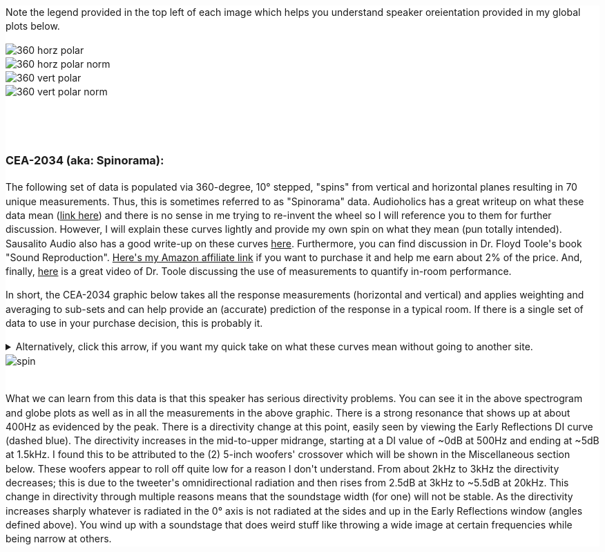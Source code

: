 Note the legend provided in the top left of each image which helps you understand speaker oreientation provided in my global plots below.


<img align="left" src="/images/Reviews/Loudspeakers/Jamo_S807/Jamo S807_360_Horizontal_Polar.png" alt="360 horz polar" width="120%"/>

<br clear="all" />

<img align="left" src="/images/Reviews/Loudspeakers/Jamo_S807/Jamo S807_360_Horizontal_Polar_Normalized.png" alt="360 horz polar norm" width="120%"/>

<br clear="all" />

<img align="left" src="/images/Reviews/Loudspeakers/Jamo_S807/Jamo S807_360_Vertical_Polar.png" alt="360 vert polar" width="120%"/>

<br clear="all" />

<img align="left" src="/images/Reviews/Loudspeakers/Jamo_S807/Jamo S807_360_Vertical_Polar_Normalized.png" alt="360 vert polar norm" width="120%"/>

<br clear="all" />


<br><br>
### CEA-2034 (aka: Spinorama):

The following set of data is populated via 360-degree, 10° stepped, "spins" from vertical and horizontal planes resulting in 70 unique measurements. Thus, this is sometimes referred to as "Spinorama" data.  Audioholics has a great writeup on what these data mean ([link here](https://www.audioholics.com/loudspeaker-design/understanding-loudspeaker-measurements)) and there is no sense in me trying to re-invent the wheel so I will reference you to them for further discussion.  However, I will explain these curves lightly and provide my own spin on what they mean (pun totally intended).  Sausalito Audio also has a good write-up on these curves [here](https://www.sausalitoaudio.com/wp-content/uploads/2018/07/Interpreting-Spinorama-Charts.pdf).  Furthermore, you can find discussion in Dr. Floyd Toole's book "Sound Reproduction".  [Here's my Amazon affiliate link](https://amzn.to/37tZN0A) if you want to purchase it and help me earn about 2% of the price.  And, finally, [here](https://www.youtube.com/watch?v=zrpUDuUtxPM) is a great video of Dr. Toole discussing the use of measurements to quantify in-room performance.

In short, the CEA-2034 graphic below takes all the response measurements (horizontal and vertical) and applies weighting and averaging to sub-sets and can help provide an (accurate) prediction of the response in a typical room.  If there is a single set of data to use in your purchase decision, this is probably it.

<details><summary>Alternatively, click this arrow, if you want my quick take on what these curves mean without going to another site.</summary></details>


<img align="left" src="/images/Reviews/Loudspeakers/Jamo_S807/Jamo S807_SPIN.png" alt="spin" width="120%"/>

<br clear="all" />

<br>

What we can learn from this data is that this speaker has serious directivity problems.  You can see it in the above spectrogram and globe plots as well as in all the measurements in the above graphic.  There is a strong resonance that shows up at about 400Hz as evidenced by the peak.  There is a directivity change at this point, easily seen by viewing the Early Reflections DI curve (dashed blue).  The directivity increases in the mid-to-upper midrange, starting at a DI value of ~0dB at 500Hz and ending at ~5dB at 1.5kHz.  I found this to be attributed to the (2) 5-inch woofers' crossover which will be shown in the Miscellaneous section below.  These woofers appear to roll off quite low for a reason I don't understand.  From about 2kHz to 3kHz the directivity decreases; this is due to the tweeter's omnidirectional radiation and then rises from 2.5dB at 3kHz to ~5.5dB at 20kHz.  This change in directivity through multiple reasons means that the soundstage width (for one) will not be stable.  As the directivity increases sharply whatever is radiated in the 0° axis is not radiated at the sides and up in the Early Reflections window (angles defined above).  You wind up with a soundstage that does weird stuff like throwing a wide image at certain frequencies while being narrow at others.
